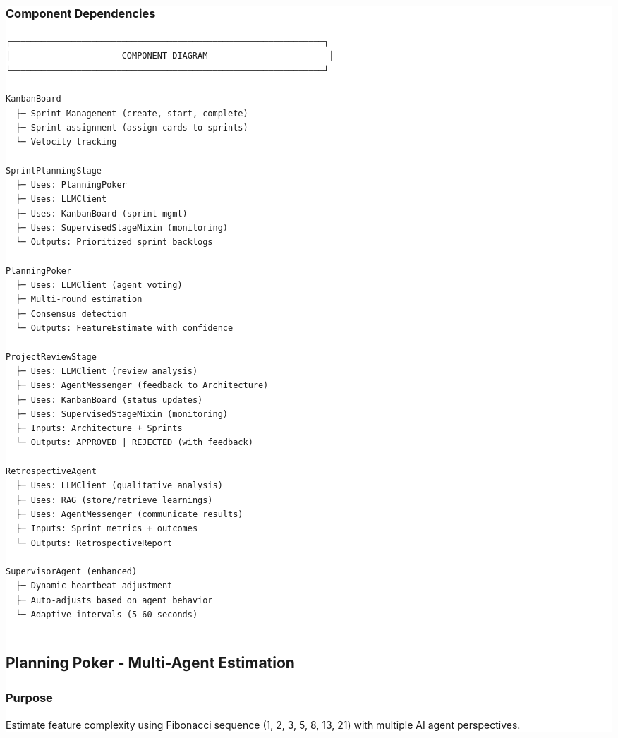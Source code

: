 ### Component Dependencies

```
┌──────────────────────────────────────────────────────────────┐
│                      COMPONENT DIAGRAM                        │
└──────────────────────────────────────────────────────────────┘

KanbanBoard
  ├─ Sprint Management (create, start, complete)
  ├─ Sprint assignment (assign cards to sprints)
  └─ Velocity tracking

SprintPlanningStage
  ├─ Uses: PlanningPoker
  ├─ Uses: LLMClient
  ├─ Uses: KanbanBoard (sprint mgmt)
  ├─ Uses: SupervisedStageMixin (monitoring)
  └─ Outputs: Prioritized sprint backlogs

PlanningPoker
  ├─ Uses: LLMClient (agent voting)
  ├─ Multi-round estimation
  ├─ Consensus detection
  └─ Outputs: FeatureEstimate with confidence

ProjectReviewStage
  ├─ Uses: LLMClient (review analysis)
  ├─ Uses: AgentMessenger (feedback to Architecture)
  ├─ Uses: KanbanBoard (status updates)
  ├─ Uses: SupervisedStageMixin (monitoring)
  ├─ Inputs: Architecture + Sprints
  └─ Outputs: APPROVED | REJECTED (with feedback)

RetrospectiveAgent
  ├─ Uses: LLMClient (qualitative analysis)
  ├─ Uses: RAG (store/retrieve learnings)
  ├─ Uses: AgentMessenger (communicate results)
  ├─ Inputs: Sprint metrics + outcomes
  └─ Outputs: RetrospectiveReport

SupervisorAgent (enhanced)
  ├─ Dynamic heartbeat adjustment
  ├─ Auto-adjusts based on agent behavior
  └─ Adaptive intervals (5-60 seconds)
```

---

## Planning Poker - Multi-Agent Estimation

### Purpose
Estimate feature complexity using Fibonacci sequence (1, 2, 3, 5, 8, 13, 21) with multiple AI agent perspectives.
